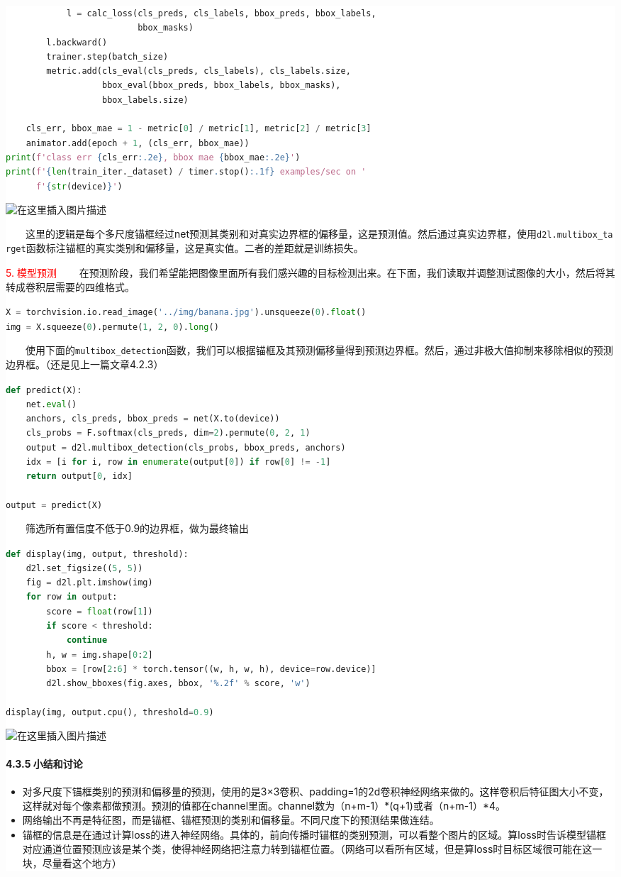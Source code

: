```python
            l = calc_loss(cls_preds, cls_labels, bbox_preds, bbox_labels,
                          bbox_masks)
        l.backward()
        trainer.step(batch_size)
        metric.add(cls_eval(cls_preds, cls_labels), cls_labels.size,
                   bbox_eval(bbox_preds, bbox_labels, bbox_masks),
                   bbox_labels.size)
                   
    cls_err, bbox_mae = 1 - metric[0] / metric[1], metric[2] / metric[3]
    animator.add(epoch + 1, (cls_err, bbox_mae))
print(f'class err {cls_err:.2e}, bbox mae {bbox_mae:.2e}')
print(f'{len(train_iter._dataset) / timer.stop():.1f} examples/sec on '
      f'{str(device)}')
```
![在这里插入图片描述](https://i-blog.csdnimg.cn/blog_migrate/30da1ad313c927523c993ca7f6f36513.png)



&#8195;&#8195;这里的逻辑是每个多尺度锚框经过net预测其类别和对真实边界框的偏移量，这是预测值。然后通过真实边界框，使用`d2l.multibox_target`函数标注锚框的真实类别和偏移量，这是真实值。二者的差距就是训练损失。

<font color='red'> 5. 模型预测</font>
&#8195;&#8195;在预测阶段，我们希望能把图像里面所有我们感兴趣的目标检测出来。在下面，我们读取并调整测试图像的大小，然后将其转成卷积层需要的四维格式。

```python
X = torchvision.io.read_image('../img/banana.jpg').unsqueeze(0).float()
img = X.squeeze(0).permute(1, 2, 0).long()
```
&#8195;&#8195;使用下面的`multibox_detection`函数，我们可以根据锚框及其预测偏移量得到预测边界框。然后，通过非极大值抑制来移除相似的预测边界框。（还是见上一篇文章4.2.3）

```python
def predict(X):
    net.eval()
    anchors, cls_preds, bbox_preds = net(X.to(device))
    cls_probs = F.softmax(cls_preds, dim=2).permute(0, 2, 1)
    output = d2l.multibox_detection(cls_probs, bbox_preds, anchors)
    idx = [i for i, row in enumerate(output[0]) if row[0] != -1]
    return output[0, idx]

output = predict(X)
```
&#8195;&#8195;筛选所有置信度不低于0.9的边界框，做为最终输出

```python
def display(img, output, threshold):
    d2l.set_figsize((5, 5))
    fig = d2l.plt.imshow(img)
    for row in output:
        score = float(row[1])
        if score < threshold:
            continue
        h, w = img.shape[0:2]
        bbox = [row[2:6] * torch.tensor((w, h, w, h), device=row.device)]
        d2l.show_bboxes(fig.axes, bbox, '%.2f' % score, 'w')

display(img, output.cpu(), threshold=0.9)
```
![在这里插入图片描述](https://i-blog.csdnimg.cn/blog_migrate/8f5b9effded6bacbae5e43abd943c32e.png)
#### 4.3.5 小结和讨论
- 对多尺度下锚框类别的预测和偏移量的预测，使用的是3×3卷积、padding=1的2d卷积神经网络来做的。这样卷积后特征图大小不变，这样就对每个像素都做预测。预测的值都在channel里面。channel数为（n+m-1）*(q+1)或者（n+m-1）*4。
- 网络输出不再是特征图，而是锚框、锚框预测的类别和偏移量。不同尺度下的预测结果做连结。
- 锚框的信息是在通过计算loss的进入神经网络。具体的，前向传播时锚框的类别预测，可以看整个图片的区域。算loss时告诉模型锚框对应通道位置预测应该是某个类，使得神经网络把注意力转到锚框位置。（网络可以看所有区域，但是算loss时目标区域很可能在这一块，尽量看这个地方）